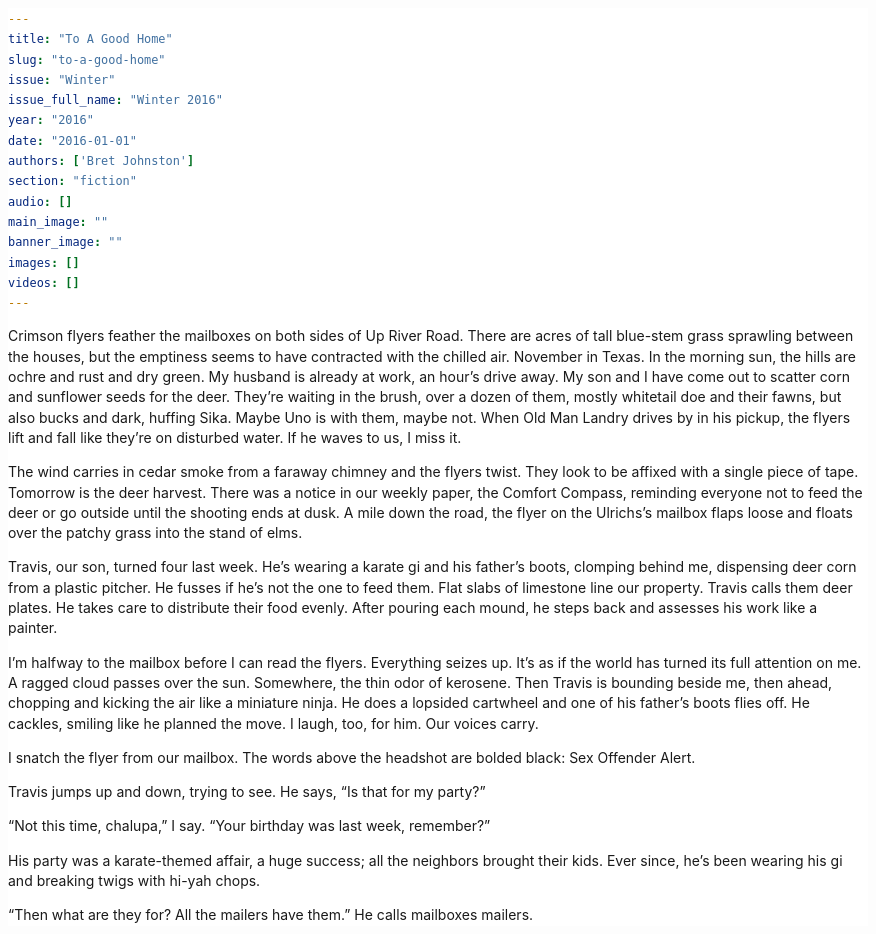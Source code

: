 ```yaml
---
title: "To A Good Home"
slug: "to-a-good-home"
issue: "Winter"
issue_full_name: "Winter 2016"
year: "2016"
date: "2016-01-01"
authors: ['Bret Johnston']
section: "fiction"
audio: []
main_image: ""
banner_image: ""
images: []
videos: []
---
```

Crimson flyers feather the mailboxes on both sides of Up River Road. There are acres of tall blue-stem grass sprawling between the houses, but the emptiness seems to have contracted with the chilled air. November in Texas. In the morning sun, the hills are ochre and rust and dry green. My husband is already at work, an hour’s drive away. My son and I have come out to scatter corn and sunflower seeds for the deer. They’re waiting in the brush, over a dozen of them, mostly whitetail doe and their fawns, but also bucks and dark, huffing Sika. Maybe Uno is with them, maybe not. When Old Man Landry drives by in his pickup, the flyers lift and fall like they’re on disturbed water. If he waves to us, I miss it.

 The wind carries in cedar smoke from a faraway chimney and the flyers twist. They look to be affixed with a single piece of tape. Tomorrow is the deer harvest. There was a notice in our weekly paper, the Comfort Compass, reminding everyone not to feed the deer or go outside until the shooting ends at dusk. A mile down the road, the flyer on the Ulrichs’s mailbox flaps loose and floats over the patchy grass into the stand of elms. 

 Travis, our son, turned four last week. He’s wearing a karate gi and his father’s boots, clomping behind me, dispensing deer corn from a plastic pitcher. He fusses if he’s not the one to feed them. Flat slabs of limestone line our property. Travis calls them deer plates. He takes care to distribute their food evenly. After pouring each mound, he steps back and assesses his work like a painter.

 I’m halfway to the mailbox before I can read the flyers. Everything seizes up. It’s as if the world has turned its full attention on me. A ragged cloud passes over the sun. Somewhere, the thin odor of kerosene. Then Travis is bounding beside me, then ahead, chopping and kicking the air like a miniature ninja. He does a lopsided cartwheel and one of his father’s boots flies off. He cackles, smiling like he planned the move. I laugh, too, for him. Our voices carry.

 I snatch the flyer from our mailbox. The words above the headshot are bolded black: Sex Offender Alert.

 Travis jumps up and down, trying to see. He says, “Is that for my party?”

 “Not this time, chalupa,” I say. “Your birthday was last week, remember?” 

 His party was a karate-themed affair, a huge success; all the neighbors brought their kids. Ever since, he’s been wearing his gi and breaking twigs with hi-yah chops.

 “Then what are they for? All the mailers have them.” He calls mailboxes mailers. 
